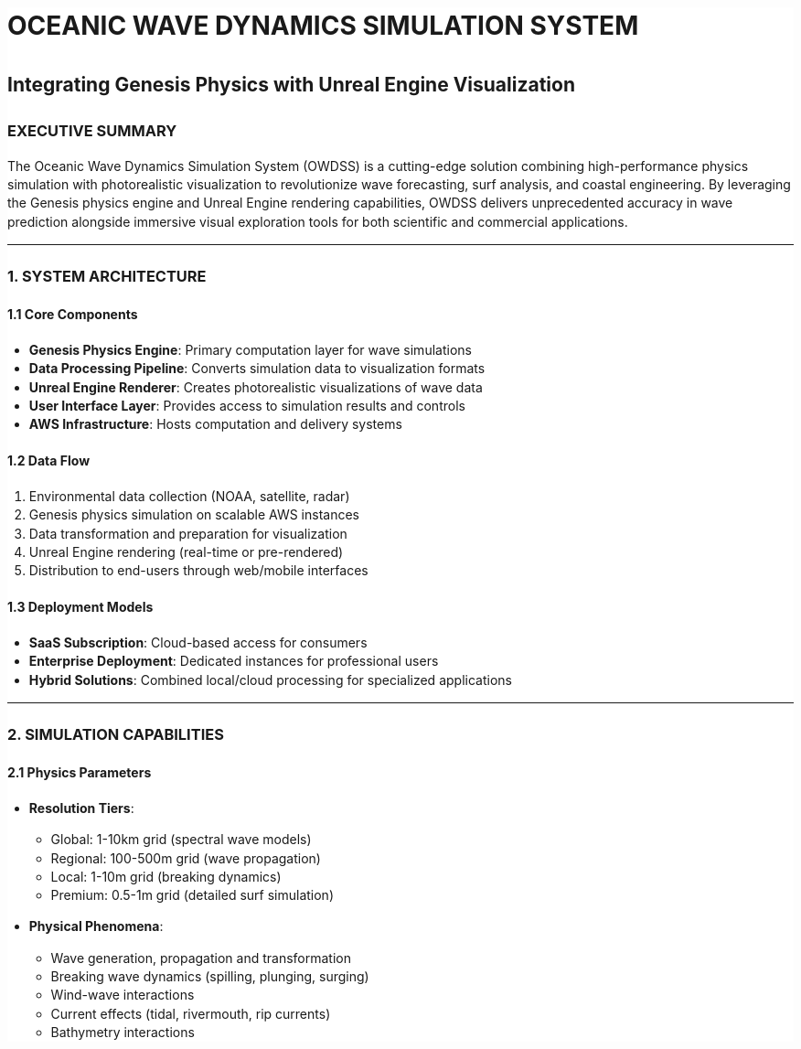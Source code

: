 # OCEANIC WAVE DYNAMICS SIMULATION SYSTEM
## Integrating Genesis Physics with Unreal Engine Visualization

### EXECUTIVE SUMMARY

The Oceanic Wave Dynamics Simulation System (OWDSS) is a cutting-edge solution combining high-performance physics simulation with photorealistic visualization to revolutionize wave forecasting, surf analysis, and coastal engineering. By leveraging the Genesis physics engine and Unreal Engine rendering capabilities, OWDSS delivers unprecedented accuracy in wave prediction alongside immersive visual exploration tools for both scientific and commercial applications.

---

### 1. SYSTEM ARCHITECTURE

#### 1.1 Core Components
- **Genesis Physics Engine**: Primary computation layer for wave simulations
- **Data Processing Pipeline**: Converts simulation data to visualization formats
- **Unreal Engine Renderer**: Creates photorealistic visualizations of wave data
- **User Interface Layer**: Provides access to simulation results and controls
- **AWS Infrastructure**: Hosts computation and delivery systems

#### 1.2 Data Flow
1. Environmental data collection (NOAA, satellite, radar)
2. Genesis physics simulation on scalable AWS instances
3. Data transformation and preparation for visualization
4. Unreal Engine rendering (real-time or pre-rendered)
5. Distribution to end-users through web/mobile interfaces

#### 1.3 Deployment Models
- **SaaS Subscription**: Cloud-based access for consumers
- **Enterprise Deployment**: Dedicated instances for professional users
- **Hybrid Solutions**: Combined local/cloud processing for specialized applications

---

### 2. SIMULATION CAPABILITIES

#### 2.1 Physics Parameters
- **Resolution Tiers**:
  - Global: 1-10km grid (spectral wave models)
  - Regional: 100-500m grid (wave propagation)
  - Local: 1-10m grid (breaking dynamics)
  - Premium: 0.5-1m grid (detailed surf simulation)

- **Physical Phenomena**:
  - Wave generation, propagation and transformation
  - Breaking wave dynamics (spilling, plunging, surging)
  - Wind-wave interactions
  - Current effects (tidal, rivermouth, rip currents)
  - Bathymetry interactions
